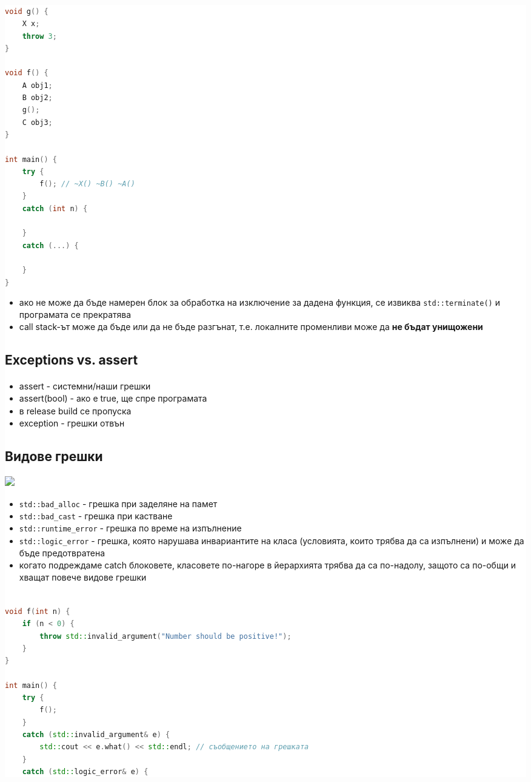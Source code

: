 ```cpp
void g() {
    X x;
    throw 3;
}

void f() {
    A obj1;
    B obj2;
    g();
    C obj3;
}

int main() {
    try {
        f(); // ~X() ~B() ~A()
    }
    catch (int n) {

    }
    catch (...) {

    }    
}
```
- ако не може да бъде намерен блок за обработка на изключение за дадена функция, се извиква `std::terminate()` и програмата се прекратява
- call stack-ът може да бъде или да не бъде разгънат, т.е. локалните променливи може да **не бъдат унищожени**

## Exceptions vs. assert
- assert - системни/наши грешки
- assert(bool) - ако е true, ще спре програмата
- в release build се пропуска
- exception - грешки отвън

## Видове грешки
![](https://flylib.com/books/2/253/1/html/2/images/16fig11.jpg)
- `std::bad_alloc` - грешка при заделяне на памет
- `std::bad_cast` - грешка при кастване
- `std::runtime_error` - грешка по време на изпълнение
- `std::logic_error` - грешка, която нарушава инвариантите на класа (условията, които трябва да са изпълнени) и може да бъде предотвратена
- когато подреждаме catch блоковете, класовете по-нагоре в йерархията трябва да са по-надолу, защото са по-общи и хващат повече видове грешки

```cpp

void f(int n) {
    if (n < 0) {
        throw std::invalid_argument("Number should be positive!");
    }
}

int main() {
    try {
        f();
    }
    catch (std::invalid_argument& e) {
        std::cout << e.what() << std::endl; // съобщението на грешката
    }
    catch (std::logic_error& e) {

```